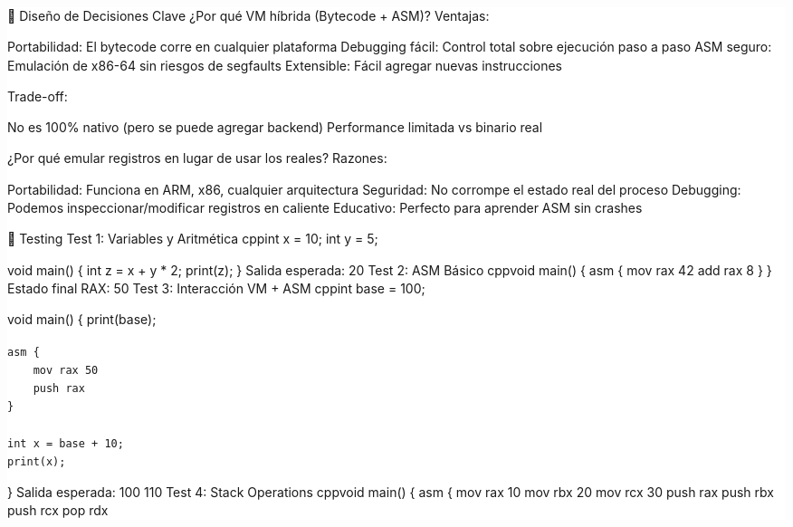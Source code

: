 🎯 Diseño de Decisiones Clave
¿Por qué VM híbrida (Bytecode + ASM)?
Ventajas:

Portabilidad: El bytecode corre en cualquier plataforma
Debugging fácil: Control total sobre ejecución paso a paso
ASM seguro: Emulación de x86-64 sin riesgos de segfaults
Extensible: Fácil agregar nuevas instrucciones

Trade-off:

No es 100% nativo (pero se puede agregar backend)
Performance limitada vs binario real

¿Por qué emular registros en lugar de usar los reales?
Razones:

Portabilidad: Funciona en ARM, x86, cualquier arquitectura
Seguridad: No corrompe el estado real del proceso
Debugging: Podemos inspeccionar/modificar registros en caliente
Educativo: Perfecto para aprender ASM sin crashes


🧪 Testing
Test 1: Variables y Aritmética
cppint x = 10;
int y = 5;

void main() {
    int z = x + y * 2;
    print(z);
}
Salida esperada: 20
Test 2: ASM Básico
cppvoid main() {
    asm {
        mov rax 42
        add rax 8
    }
}
Estado final RAX: 50
Test 3: Interacción VM + ASM
cppint base = 100;

void main() {
    print(base);
    
    asm {
        mov rax 50
        push rax
    }
    
    int x = base + 10;
    print(x);
}
Salida esperada:
100
110
Test 4: Stack Operations
cppvoid main() {
    asm {
        mov rax 10
        mov rbx 20
        mov rcx 30
        push rax
        push rbx
        push rcx
        pop rdx